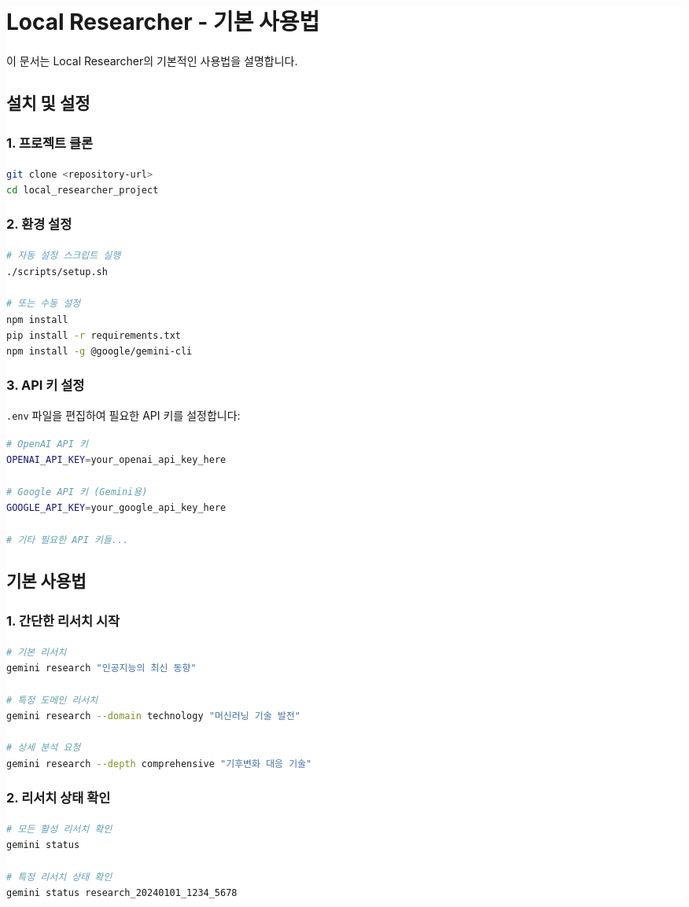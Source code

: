 # Local Researcher - 기본 사용법

이 문서는 Local Researcher의 기본적인 사용법을 설명합니다.

## 설치 및 설정

### 1. 프로젝트 클론
```bash
git clone <repository-url>
cd local_researcher_project
```

### 2. 환경 설정
```bash
# 자동 설정 스크립트 실행
./scripts/setup.sh

# 또는 수동 설정
npm install
pip install -r requirements.txt
npm install -g @google/gemini-cli
```

### 3. API 키 설정
`.env` 파일을 편집하여 필요한 API 키를 설정합니다:
```bash
# OpenAI API 키
OPENAI_API_KEY=your_openai_api_key_here

# Google API 키 (Gemini용)
GOOGLE_API_KEY=your_google_api_key_here

# 기타 필요한 API 키들...
```

## 기본 사용법

### 1. 간단한 리서치 시작
```bash
# 기본 리서치
gemini research "인공지능의 최신 동향"

# 특정 도메인 리서치
gemini research --domain technology "머신러닝 기술 발전"

# 상세 분석 요청
gemini research --depth comprehensive "기후변화 대응 기술"
```

### 2. 리서치 상태 확인
```bash
# 모든 활성 리서치 확인
gemini status

# 특정 리서치 상태 확인
gemini status research_20240101_1234_5678
```
